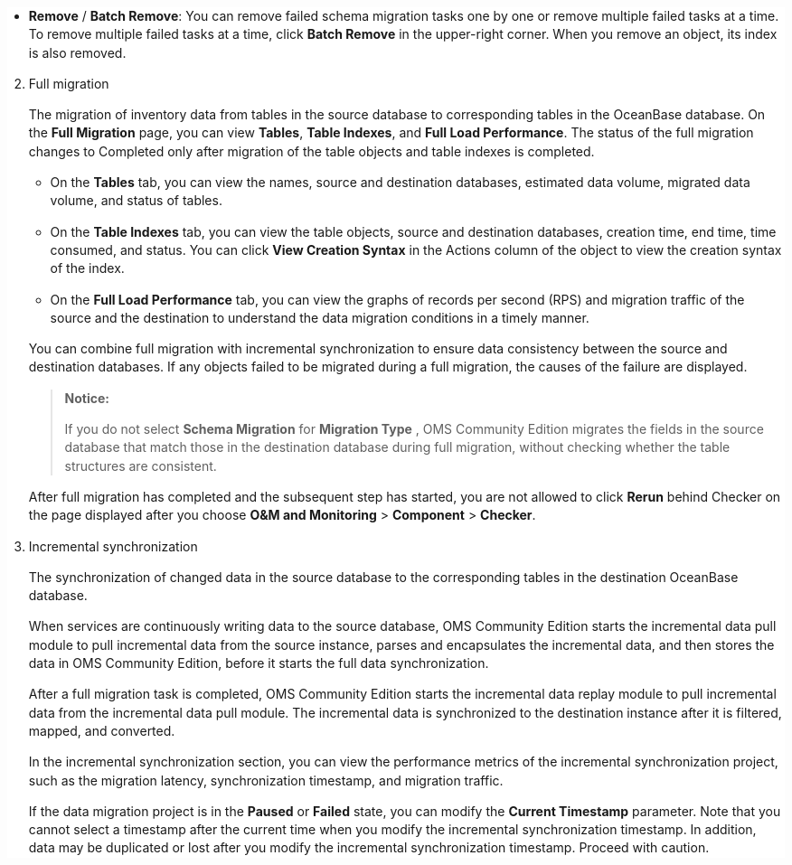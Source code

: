    * **Remove** / **Batch Remove**: You can remove failed schema migration tasks one by one or remove multiple failed tasks at a time. To remove multiple failed tasks at a time, click **Batch Remove** in the upper-right corner. When you remove an object, its index is also removed.

2. Full migration

   The migration of inventory data from tables in the source database to corresponding tables in the OceanBase database. On the **Full Migration** page, you can view **Tables**, **Table Indexes**, and **Full Load Performance**. The status of the full migration changes to Completed only after migration of the table objects and table indexes is completed.

   * On the **Tables** tab, you can view the names, source and destination databases, estimated data volume, migrated data volume, and status of tables.

   * On the **Table Indexes** tab, you can view the table objects, source and destination databases, creation time, end time, time consumed, and status. You can click **View Creation Syntax** in the Actions column of the object to view the creation syntax of the index.

   * On the **Full Load Performance** tab, you can view the graphs of records per second (RPS) and migration traffic of the source and the destination to understand the data migration conditions in a timely manner.

   You can combine full migration with incremental synchronization to ensure data consistency between the source and destination databases. If any objects failed to be migrated during a full migration, the causes of the failure are displayed.

   >**Notice:**
   >
   >If you do not select **Schema Migration** for **Migration Type** , OMS Community Edition migrates the fields in the source database that match those in the destination database during full migration, without checking whether the table structures are consistent.

   After full migration has completed and the subsequent step has started, you are not allowed to click **Rerun** behind Checker on the page displayed after you choose **O\&M and Monitoring** \> **Component** \> **Checker**.

3. Incremental synchronization

   The synchronization of changed data in the source database to the corresponding tables in the destination OceanBase database.

   When services are continuously writing data to the source database, OMS Community Edition starts the incremental data pull module to pull incremental data from the source instance, parses and encapsulates the incremental data, and then stores the data in OMS Community Edition, before it starts the full data synchronization.

   After a full migration task is completed, OMS Community Edition starts the incremental data replay module to pull incremental data from the incremental data pull module. The incremental data is synchronized to the destination instance after it is filtered, mapped, and converted.

   In the incremental synchronization section, you can view the performance metrics of the incremental synchronization project, such as the migration latency, synchronization timestamp, and migration traffic.

   If the data migration project is in the **Paused** or **Failed** state, you can modify the **Current Timestamp** parameter. Note that you cannot select a timestamp after the current time when you modify the incremental synchronization timestamp. In addition, data may be duplicated or lost after you modify the incremental synchronization timestamp. Proceed with caution.
